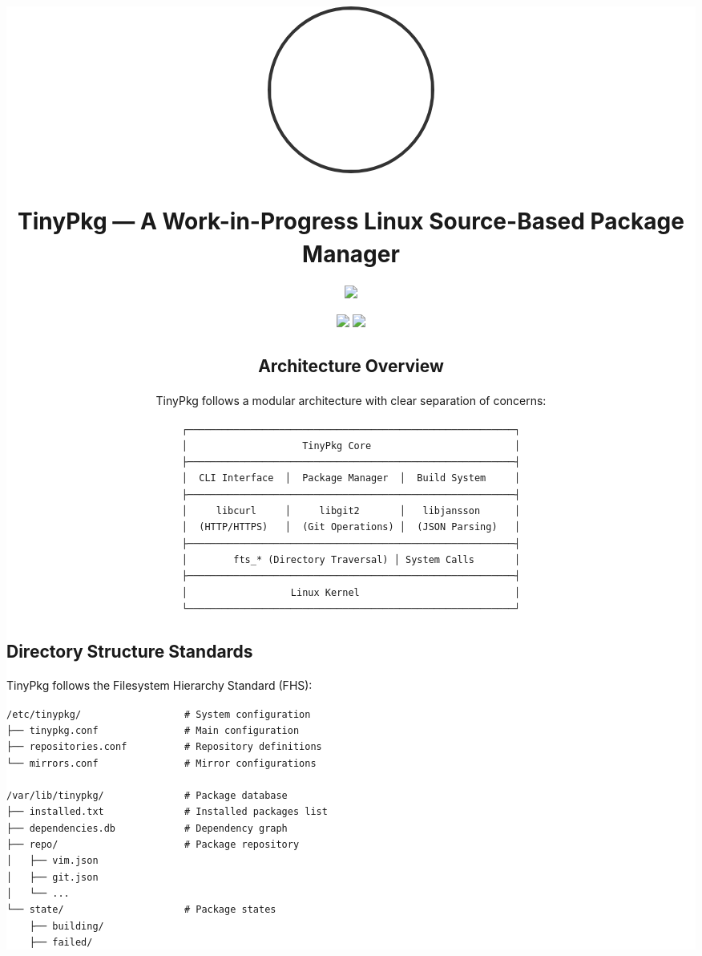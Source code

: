 <div align="center">
  <img src="https://raw.githubusercontent.com/user7210unix/user7210unix/refs/heads/main/pfp.png" width="200" height="200" style="border-radius:50%; border: 4px solid #333;">
  <p>

<div align="center">

# TinyPkg — A Work-in-Progress Linux Source-Based Package Manager


<p align="center">
  <img src="https://img.shields.io/badge/🚧%20work%20in%20progress-orange?style=for-the-badge&labelColor=1f2937">
</p>


<p align="center">
  <img src="https://img.shields.io/badge/Linux-FCC624?style=for-the-badge&logo=linux&logoColor=black">
  <img src="https://img.shields.io/badge/License-GPLv3-blue?style=for-the-badge&logo=gnu&logoColor=white">
</p>

</div>

<p align="center">

## Architecture Overview

TinyPkg follows a modular architecture with clear separation of concerns:

```
┌─────────────────────────────────────────────────────────┐
│                    TinyPkg Core                         │
├─────────────────────────────────────────────────────────┤
│  CLI Interface  │  Package Manager  │  Build System     │
├─────────────────────────────────────────────────────────┤
│     libcurl     │     libgit2       │   libjansson      │
│  (HTTP/HTTPS)   │  (Git Operations) │  (JSON Parsing)   │
├─────────────────────────────────────────────────────────┤
│        fts_* (Directory Traversal) │ System Calls       │
├─────────────────────────────────────────────────────────┤
│                  Linux Kernel                           │
└─────────────────────────────────────────────────────────┘
```
<div align="left">

## Directory Structure Standards

TinyPkg follows the Filesystem Hierarchy Standard (FHS):

```
/etc/tinypkg/                  # System configuration
├── tinypkg.conf               # Main configuration
├── repositories.conf          # Repository definitions
└── mirrors.conf               # Mirror configurations

/var/lib/tinypkg/              # Package database
├── installed.txt              # Installed packages list
├── dependencies.db            # Dependency graph
├── repo/                      # Package repository
│   ├── vim.json
│   ├── git.json
│   └── ...
└── state/                     # Package states
    ├── building/
    ├── failed/
```